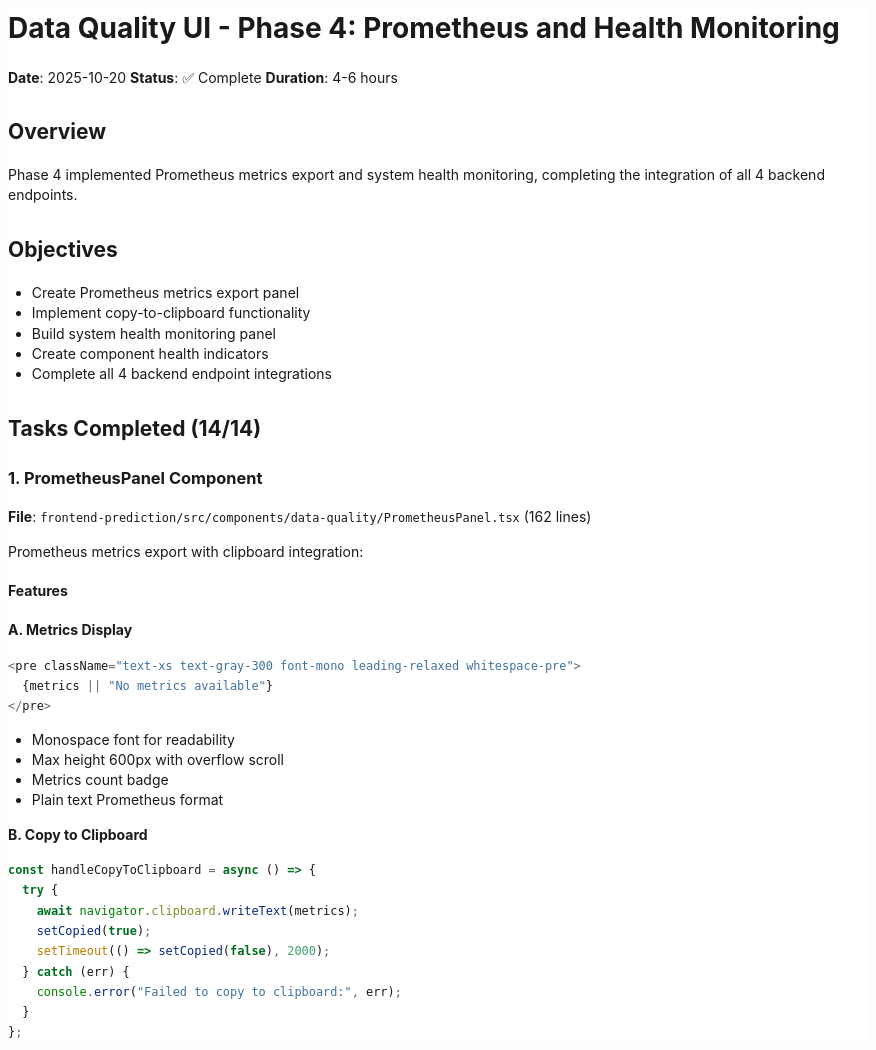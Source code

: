 # Data Quality UI - Phase 4: Prometheus and Health Monitoring

**Date**: 2025-10-20
**Status**: ✅ Complete
**Duration**: 4-6 hours

## Overview

Phase 4 implemented Prometheus metrics export and system health monitoring, completing the integration of all 4 backend endpoints.

## Objectives

- Create Prometheus metrics export panel
- Implement copy-to-clipboard functionality
- Build system health monitoring panel
- Create component health indicators
- Complete all 4 backend endpoint integrations

## Tasks Completed (14/14)

### 1. PrometheusPanel Component

**File**: `frontend-prediction/src/components/data-quality/PrometheusPanel.tsx` (162 lines)

Prometheus metrics export with clipboard integration:

#### Features

**A. Metrics Display**
```typescript
<pre className="text-xs text-gray-300 font-mono leading-relaxed whitespace-pre">
  {metrics || "No metrics available"}
</pre>
```

- Monospace font for readability
- Max height 600px with overflow scroll
- Metrics count badge
- Plain text Prometheus format

**B. Copy to Clipboard**

```typescript
const handleCopyToClipboard = async () => {
  try {
    await navigator.clipboard.writeText(metrics);
    setCopied(true);
    setTimeout(() => setCopied(false), 2000);
  } catch (err) {
    console.error("Failed to copy to clipboard:", err);
  }
};
```
